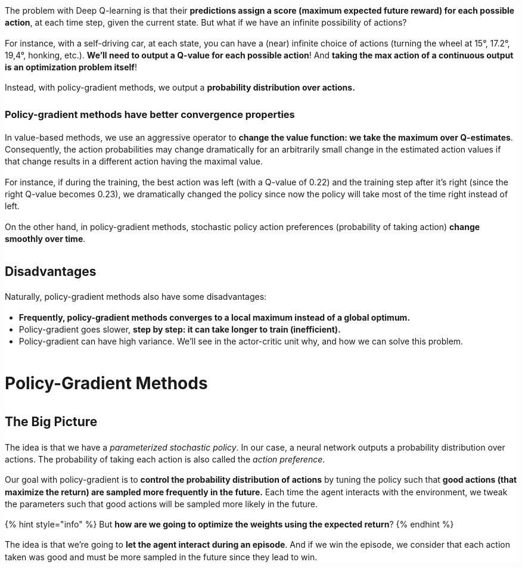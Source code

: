 The problem with Deep Q-learning is that their **predictions assign a score (maximum expected future reward) for each possible action**, at each time step, given the current state. But what if we have an infinite possibility of actions?

For instance, with a self-driving car, at each state, you can have a (near) infinite choice of actions (turning the wheel at 15°, 17.2°, 19,4°, honking, etc.). **We’ll need to output a Q-value for each possible action**! And **taking the max action of a continuous output is an optimization problem itself**!

Instead, with policy-gradient methods, we output a **probability distribution over actions.**

### Policy-gradient methods have better convergence properties

In value-based methods, we use an aggressive operator to **change the value function: we take the maximum over Q-estimates**. Consequently, the action probabilities may change dramatically for an arbitrarily small change in the estimated action values if that change results in a different action having the maximal value.

For instance, if during the training, the best action was left (with a Q-value of 0.22) and the training step after it’s right (since the right Q-value becomes 0.23), we dramatically changed the policy since now the policy will take most of the time right instead of left.

On the other hand, in policy-gradient methods, stochastic policy action preferences (probability of taking action) **change smoothly over time**.

## Disadvantages

Naturally, policy-gradient methods also have some disadvantages:

* **Frequently, policy-gradient methods converges to a local maximum instead of a global optimum.**
* Policy-gradient goes slower, **step by step: it can take longer to train (inefficient).**
* Policy-gradient can have high variance. We’ll see in the actor-critic unit why, and how we can solve this problem.

# Policy-Gradient Methods

## The Big Picture

The idea is that we have a _parameterized stochastic policy_. In our case, a neural network outputs a probability distribution over actions. The probability of taking each action is also called the _action preference_.

Our goal with policy-gradient is to **control the probability distribution of actions** by tuning the policy such that **good actions (that maximize the return) are sampled more frequently in the future.** Each time the agent interacts with the environment, we tweak the parameters such that good actions will be sampled more likely in the future.

{% hint style="info" %}
But **how are we going to optimize the weights using the expected return**?
{% endhint %}

The idea is that we’re going to **let the agent interact during an episode**. And if we win the episode, we consider that each action taken was good and must be more sampled in the future since they lead to win.
